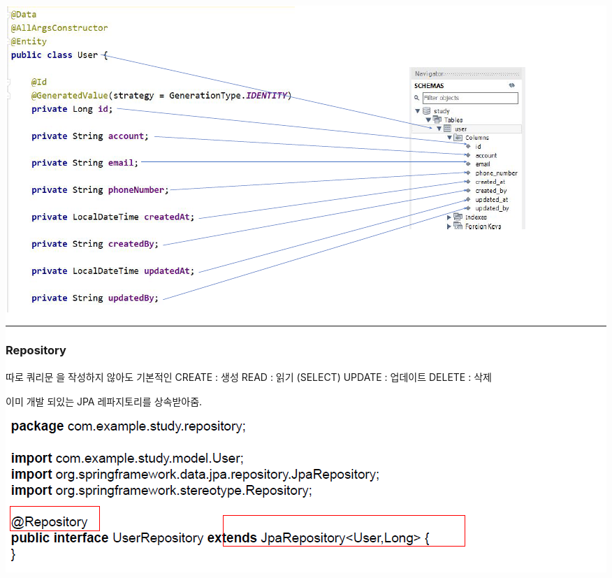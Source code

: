 ```

```


![20210327_042455](/assets/20210327_042455_p9f4vcckh.png)


--------
### Repository

따로 쿼리문 을 작성하지 않아도
기본적인
CREATE : 생성
READ : 읽기 (SELECT)
UPDATE : 업데이트
DELETE : 삭제

이미 개발 되있는 JPA 레파지토리를 상속받아줌.

![20210327_042630](/assets/20210327_042630.png)
